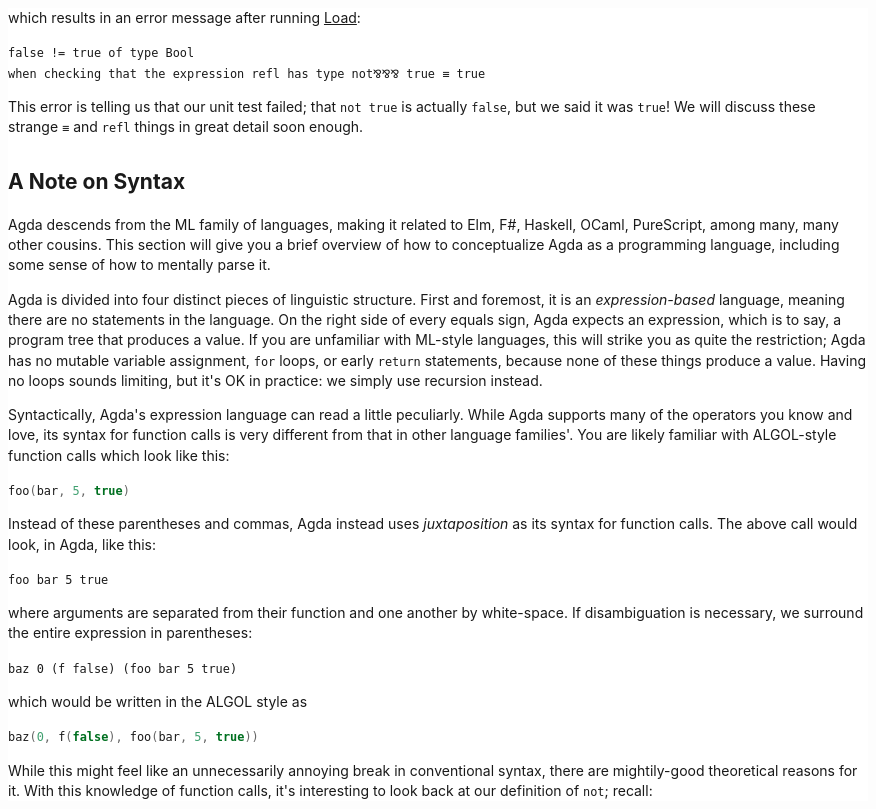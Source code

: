which results in an error message after running [Load](AgdaCmd):

```info
false != true of type Bool
when checking that the expression refl has type not⅋⅋⅋ true ≡ true
```

This error is telling us that our unit test failed; that `not true` is actually
`false`, but we said it was `true`! We will discuss these strange `≡` and `refl`
things in great detail soon enough.


## A Note on Syntax

Agda descends from the ML family of languages, making it related to Elm, F#,
Haskell, OCaml, PureScript, among many, many other cousins. This section will
give you a brief overview of how to conceptualize Agda as a programming
language, including some sense of how to mentally parse it.

Agda is divided into four distinct pieces of linguistic structure. First and
foremost, it is an *expression-based* language, meaning there are no statements
in the language. On the right side of every equals sign, Agda expects an
expression, which is to say, a program tree that produces a value. If you are
unfamiliar with ML-style languages, this will strike you as quite the
restriction; Agda has no mutable variable assignment, `for` loops, or early
`return` statements, because none of these things produce a value. Having no
loops sounds limiting, but it's OK in practice: we simply use recursion instead.

Syntactically, Agda's expression language can read a little peculiarly. While
Agda supports many of the operators you know and love, its syntax for function
calls is very different from that in other language families'. You are likely
familiar with ALGOL-style function calls which look like this:

```cpp
foo(bar, 5, true)
```

Instead of these parentheses and commas, Agda instead uses *juxtaposition* as
its syntax for function calls. The above call would look, in Agda, like this:

```example
foo bar 5 true
```

where arguments are separated from their function and one another by
white-space. If disambiguation is necessary, we surround the entire expression
in parentheses:

```example
baz 0 (f false) (foo bar 5 true)
```

which would be written in the ALGOL style as

```cpp
baz(0, f(false), foo(bar, 5, true))
```

While this might feel like an unnecessarily annoying break in conventional
syntax, there are mightily-good theoretical reasons for it. With this knowledge
of function calls, it's interesting to look back at our definition of `not`;
recall:
